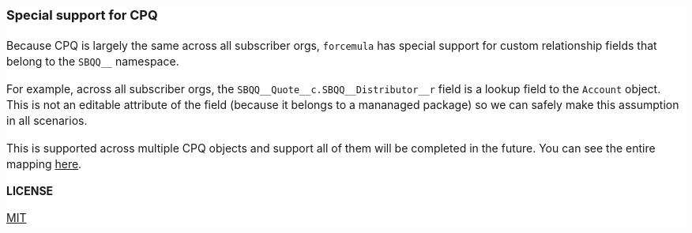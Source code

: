 
### Special support for CPQ

Because CPQ is largely the same across all subscriber orgs, `forcemula` has special support for custom relationship fields that belong to the `SBQQ__` namespace.

For example, across all subscriber orgs, the `SBQQ__Quote__c.SBQQ__Distributor__r` field is a lookup field to the `Account` object. This is not an editable attribute of the field (because it belongs to a mananaged package) so we can safely make this assumption in all scenarios.

This is supported across multiple CPQ objects and support all of them will be completed in the future. You can see the entire mapping [here](https://github.com/pgonzaleznetwork/forcemula/blob/main/lib/mappings/cpq.js). 

**LICENSE**

[MIT](https://github.com/pgonzaleznetwork/forcemula/blob/main/LICENSE)